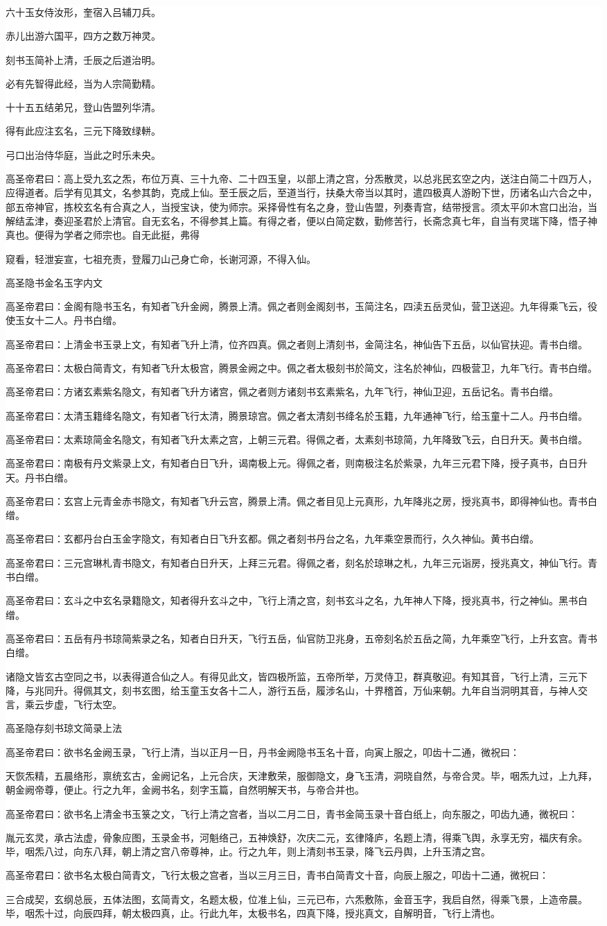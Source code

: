 六十玉女侍汝形，奎宿入吕辅刀兵。  

赤儿出游六国平，四方之数万神灵。  

刻书玉简补上清，壬辰之后道治明。  

必有先智得此经，当为人宗简勤精。  

十十五五结弟兄，登山告盟列华清。  

得有此应注玄名，三元下降致绿軿。  

弓口出治侍华庭，当此之时乐未央。  

高圣帝君曰：高上受九玄之炁，布位万真、三十九帝、二十四玉皇，以部上清之宫，分炁散灵，以总兆民玄空之内，送注白简二十四万人，应得道者。后学有见其文，名参其韵，克成上仙。至壬辰之后，至道当行，扶桑大帝当以其时，遣四极真人游盼下世，历诸名山六合之中，部五帝神官，拣校玄名有合真之人，当授宝诀，使为师宗。采择骨性有名之身，登山告盟，列奏青宫，结带授言。须太平卯木宫口出治，当解结孟津，奏迎圣君於上清官。自无玄名，不得参其上篇。有得之者，便以白简定数，勤修苦行，长斋念真七年，自当有灵瑞下降，悟子神真也。便得为学者之师宗也。自无此挺，弗得  

窥看，轻泄妄宣，七祖充责，登履刀山己身亡命，长谢河源，不得入仙。  

高圣隐书金名玉字内文  

高圣帝君曰：金阁有隐书玉名，有知者飞升金阙，腾景上清。佩之者则金阁刻书，玉简注名，四渎五岳灵仙，营卫送迎。九年得乘飞云，役使玉女十二人。丹书白缯。  

高圣帝君曰：上清金书玉录上文，有知者飞升上清，位齐四真。佩之者则上清刻书，金简注名，神仙告下五岳，以仙官扶迎。青书白缯。  

高圣帝君曰：太极白简青文，有知者飞升太极宫，腾景金阙之中。佩之者太极刻书於简文，注名於神仙，四极营卫，九年飞行。青书白缯。  

高圣帝君曰：方诸玄素紫名隐文，有知者飞升方诸宫，佩之者则方诸刻书玄素紫名，九年飞行，神仙卫迎，五岳记名。青书白缯。  

高圣帝君曰：太清玉籍绛名隐文，有知者飞行太清，腾景琼宫。佩之者太清刻书绛名於玉籍，九年通神飞行，给玉童十二人。丹书白缯。  

高圣帝君曰：太素琼简金名隐文，有知者飞升太素之宫，上朝三元君。得佩之者，太素刻书琼简，九年降致飞云，白日升天。黄书白缯。  

高圣帝君曰：南极有丹文紫录上文，有知者白日飞升，谒南极上元。得佩之者，则南极注名於紫录，九年三元君下降，授子真书，白日升天。丹书白缯。  

高圣帝君曰：玄宫上元青金赤书隐文，有知者飞升云宫，腾景上清。佩之者目见上元真形，九年降兆之房，授兆真书，即得神仙也。青书白缯。  

高圣帝君曰：玄都丹台白玉金字隐文，有知者白日飞升玄都。佩之者刻书丹台之名，九年乘空景而行，久久神仙。黄书白缯。  

高圣帝君曰：三元宫琳札青书隐文，有知者白日升天，上拜三元君。得佩之者，刻名於琼琳之札，九年三元诣房，授兆真文，神仙飞行。青书白缯。  

高圣帝君曰：玄斗之中玄名录籍隐文，知者得升玄斗之中，飞行上清之宫，刻书玄斗之名，九年神人下降，授兆真书，行之神仙。黑书白缯。  

高圣帝君曰：五岳有丹书琼简紫录之名，知者白日升天，飞行五岳，仙官防卫兆身，五帝刻名於五岳之简，九年乘空飞行，上升玄宫。青书白缯。  

诸隐文皆玄古空同之书，以表得道合仙之人。有得见此文，皆四极所监，五帝所举，万灵侍卫，群真敬迎。有知其音，飞行上清，三元下降，与兆同升。得佩其文，刻书玄图，给玉童玉女各十二人，游行五岳，履涉名山，十界稽首，万仙来朝。九年自当洞明其音，与神人交言，乘云步虚，飞行太空。  

高圣隐存刻书琼文简录上法  

高圣帝君曰：欲书名金阙玉录，飞行上清，当以正月一日，丹书金阙隐书玉名十音，向寅上服之，叩齿十二通，微祝曰：  

天恢炁精，五晨络形，禀统玄古，金阙记名，上元合庆，天津敷荣，服御隐文，身飞玉清，洞晓自然，与帝合灵。毕，咽炁九过，上九拜，朝金阙帝尊，便止。行之九年，金阙书名，刻字玉篇，自然明解天书，与帝合并也。  

高圣帝君曰：欲书名上清金书玉箓之文，飞行上清之宫者，当以二月二日，青书金简玉录十音白纸上，向东服之，叩齿九通，微祝曰：  

胤元玄灵，承古法虚，骨象应图，玉录金书，河魁络己，五神焕舒，次庆二元，玄律降庐，名题上清，得乘飞舆，永享无穷，福庆有余。毕，咽炁八过，向东八拜，朝上清之宫八帝尊神，止。行之九年，则上清刻书玉录，降飞云丹舆，上升玉清之宫。  

高圣帝君曰：欲书名太极白简青文，飞行太极之宫者，当以三月三日，青书白简青文十音，向辰上服之，叩齿十二通，微祝曰：  

三合成契，玄纲总辰，五体法图，玄简青文，名题太极，位准上仙，三元已布，六炁敷陈，金音玉字，我启自然，得乘飞景，上造帝晨。毕，咽炁十过，向辰四拜，朝太极四真，止。行此九年，太极书名，四真下降，授兆真文，自解明音，飞行上清也。  
